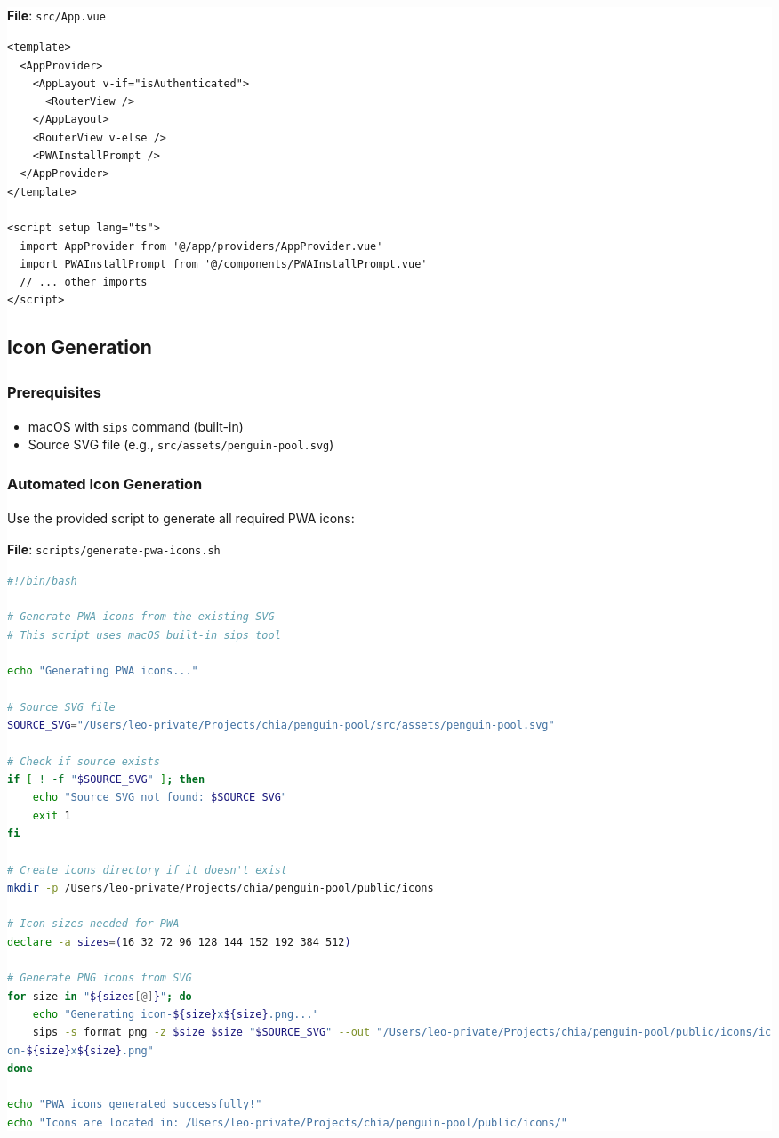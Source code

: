 **File**: `src/App.vue`

```vue
<template>
  <AppProvider>
    <AppLayout v-if="isAuthenticated">
      <RouterView />
    </AppLayout>
    <RouterView v-else />
    <PWAInstallPrompt />
  </AppProvider>
</template>

<script setup lang="ts">
  import AppProvider from '@/app/providers/AppProvider.vue'
  import PWAInstallPrompt from '@/components/PWAInstallPrompt.vue'
  // ... other imports
</script>
```

## Icon Generation

### Prerequisites

- macOS with `sips` command (built-in)
- Source SVG file (e.g., `src/assets/penguin-pool.svg`)

### Automated Icon Generation

Use the provided script to generate all required PWA icons:

**File**: `scripts/generate-pwa-icons.sh`

```bash
#!/bin/bash

# Generate PWA icons from the existing SVG
# This script uses macOS built-in sips tool

echo "Generating PWA icons..."

# Source SVG file
SOURCE_SVG="/Users/leo-private/Projects/chia/penguin-pool/src/assets/penguin-pool.svg"

# Check if source exists
if [ ! -f "$SOURCE_SVG" ]; then
    echo "Source SVG not found: $SOURCE_SVG"
    exit 1
fi

# Create icons directory if it doesn't exist
mkdir -p /Users/leo-private/Projects/chia/penguin-pool/public/icons

# Icon sizes needed for PWA
declare -a sizes=(16 32 72 96 128 144 152 192 384 512)

# Generate PNG icons from SVG
for size in "${sizes[@]}"; do
    echo "Generating icon-${size}x${size}.png..."
    sips -s format png -z $size $size "$SOURCE_SVG" --out "/Users/leo-private/Projects/chia/penguin-pool/public/icons/icon-${size}x${size}.png"
done

echo "PWA icons generated successfully!"
echo "Icons are located in: /Users/leo-private/Projects/chia/penguin-pool/public/icons/"
```